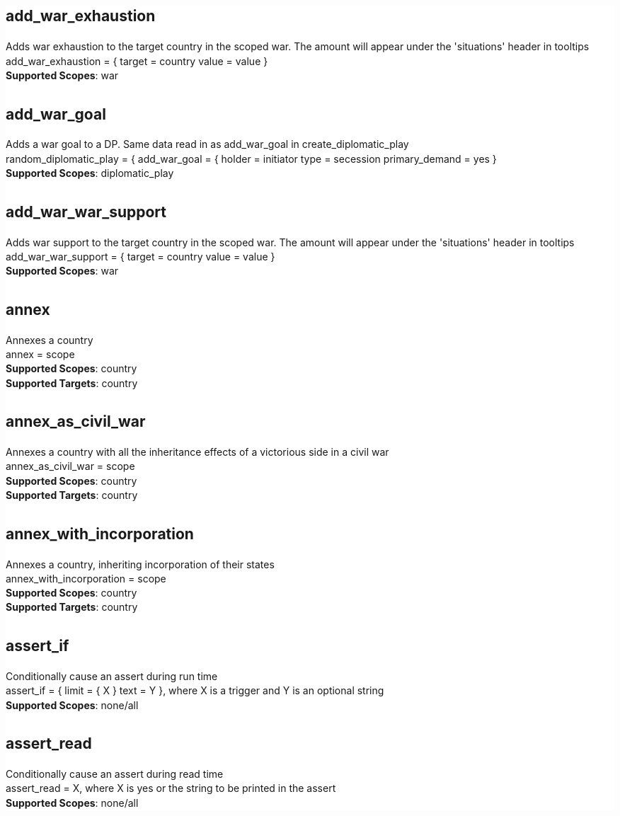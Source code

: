 ## add_war_exhaustion
Adds war exhaustion to the target country in the scoped war. The amount will appear under the 'situations' header in tooltips  
add_war_exhaustion = { target = country value = value }  
**Supported Scopes**: war  

## add_war_goal
Adds a war goal to a DP. Same data read in as add_war_goal in create_diplomatic_play  
random_diplomatic_play = { add_war_goal = { holder = initiator type = secession primary_demand = yes }  
**Supported Scopes**: diplomatic_play  

## add_war_war_support
Adds war support to the target country in the scoped war. The amount will appear under the 'situations' header in tooltips  
add_war_war_support = { target = country value = value }  
**Supported Scopes**: war  

## annex
Annexes a country  
annex = scope  
**Supported Scopes**: country  
**Supported Targets**: country  

## annex_as_civil_war
Annexes a country with all the inheritance effects of a victorious side in a civil war  
annex_as_civil_war = scope  
**Supported Scopes**: country  
**Supported Targets**: country  

## annex_with_incorporation
Annexes a country, inheriting incorporation of their states  
annex_with_incorporation = scope  
**Supported Scopes**: country  
**Supported Targets**: country  

## assert_if
Conditionally cause an assert during run time  
assert_if = { limit = { X } text = Y }, where X is a trigger and Y is an optional string  
**Supported Scopes**: none/all  

## assert_read
Conditionally cause an assert during read time  
assert_read = X, where X is yes or the string to be printed in the assert  
**Supported Scopes**: none/all  
